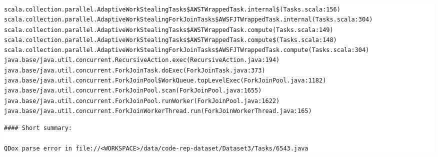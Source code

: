 	scala.collection.parallel.AdaptiveWorkStealingTasks$AWSTWrappedTask.internal$(Tasks.scala:156)
	scala.collection.parallel.AdaptiveWorkStealingForkJoinTasks$AWSFJTWrappedTask.internal(Tasks.scala:304)
	scala.collection.parallel.AdaptiveWorkStealingTasks$AWSTWrappedTask.compute(Tasks.scala:149)
	scala.collection.parallel.AdaptiveWorkStealingTasks$AWSTWrappedTask.compute$(Tasks.scala:148)
	scala.collection.parallel.AdaptiveWorkStealingForkJoinTasks$AWSFJTWrappedTask.compute(Tasks.scala:304)
	java.base/java.util.concurrent.RecursiveAction.exec(RecursiveAction.java:194)
	java.base/java.util.concurrent.ForkJoinTask.doExec(ForkJoinTask.java:373)
	java.base/java.util.concurrent.ForkJoinPool$WorkQueue.topLevelExec(ForkJoinPool.java:1182)
	java.base/java.util.concurrent.ForkJoinPool.scan(ForkJoinPool.java:1655)
	java.base/java.util.concurrent.ForkJoinPool.runWorker(ForkJoinPool.java:1622)
	java.base/java.util.concurrent.ForkJoinWorkerThread.run(ForkJoinWorkerThread.java:165)
```
#### Short summary: 

QDox parse error in file://<WORKSPACE>/data/code-rep-dataset/Dataset3/Tasks/6543.java